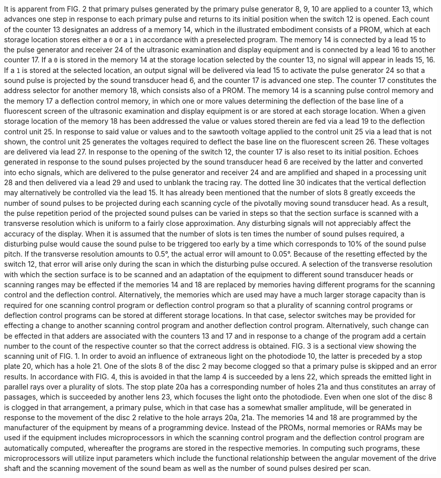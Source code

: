 It is apparent from FIG. 2 that primary pulses generated by the primary pulse generator 8, 9, 10 are applied to a counter 13, which advances one step in response to each primary pulse and returns to its initial position when the switch 12 is opened. Each count of the counter 13 designates an address of a memory 14, which in the illustrated embodiment consists of a PROM, which at each storage location stores either a `0` or a `1` in accordance with a preselected program. The memory 14 is connected by a lead 15 to the pulse generator and receiver 24 of the ultrasonic examination and display equipment and is connected by a lead 16 to another counter 17. If a `0` is stored in the memory 14 at the storage location selected by the counter 13, no signal will appear in leads 15, 16. If a `1` is stored at the selected location, an output signal will be delivered via lead 15 to activate the pulse generator 24 so that a sound pulse is projected by the sound transducer head 6, and the counter 17 is advanced one step. The counter 17 constitutes the address selector for another memory 18, which consists also of a PROM. The memory 14 is a scanning pulse control memory and the memory 17 a deflection control memory, in which one or more values determining the deflection of the base line of a fluorescent screen of the ultrasonic examination and display equipment is or are stored at each storage location. When a given storage location of the memory 18 has been addressed the value or values stored therein are fed via a lead 19 to the deflection control unit 25. In response to said value or values and to the sawtooth voltage applied to the control unit 25 via a lead that is not shown, the control unit 25 generates the voltages required to deflect the base line on the fluorescent screen 26. These voltages are delivered via lead 27. In response to the opening of the switch 12, the counter 17 is also reset to its initial position. Echoes generated in response to the sound pulses projected by the sound transducer head 6 are received by the latter and converted into echo signals, which are delivered to the pulse generator and receiver 24 and are amplified and shaped in a processing unit 28 and then delivered via a lead 29 and used to unblank the tracing ray. The dotted line 30 indicates that the vertical deflection may alternatively be controlled via the lead 15.
It has already been mentioned that the number of slots 8 greatly exceeds the number of sound pulses to be projected during each scanning cycle of the pivotally moving sound transducer head. As a result, the pulse repetition period of the projected sound pulses can be varied in steps so that the section surface is scanned with a transverse resolution which is uniform to a fairly close approximation. Any disturbing signals will not appreciably affect the accuracy of the display. When it is assumed that the number of slots is ten times the number of sound pulses required, a disturbing pulse would cause the sound pulse to be triggered too early by a time which corresponds to 10% of the sound pulse pitch. If the transverse resolution amounts to 0.5°, the actual error will amount to 0.05°. Because of the resetting effected by the switch 12, that error will arise only during the scan in which the disturbing pulse occured.
A selection of the transverse resolution with which the section surface is to be scanned and an adaptation of the equipment to different sound transducer heads or scanning ranges may be effected if the memories 14 and 18 are replaced by memories having different programs for the scanning control and the deflection control. Alternatively, the memories which are used may have a much larger storage capacity than is required for one scanning control program or deflection control program so that a plurality of scanning control programs or deflection control programs can be stored at different storage locations. In that case, selector switches may be provided for effecting a change to another scanning control program and another deflection control program. Alternatively, such change can be effected in that adders are associated with the counters 13 and 17 and in response to a change of the program add a certain number to the count of the respective counter so that the correct address is obtained.
FIG. 3 is a sectional view showing the scanning unit of FIG. 1. In order to avoid an influence of extraneous light on the photodiode 10, the latter is preceded by a stop plate 20, which has a hole 21. One of the slots 8 of the disc 2 may become clogged so that a primary pulse is skipped and an error results. In accordance with FIG. 4, this is avoided in that the lamp 4 is succeeded by a lens 22, which spreads the emitted light in parallel rays over a plurality of slots. The stop plate 20a has a corresponding number of holes 21a and thus constitutes an array of passages, which is succeeded by another lens 23, which focuses the light onto the photodiode. Even when one slot of the disc 8 is clogged in that arrangement, a primary pulse, which in that case has a somewhat smaller amplitude, will be generated in response to the movement of the disc 2 relative to the hole arrays 20a, 21a.
The memories 14 and 18 are programmed by the manufacturer of the equipment by means of a programming device. Instead of the PROMs, normal memories or RAMs may be used if the equipment includes microprocessors in which the scanning control program and the deflection control program are automatically computed, whereafter the programs are stored in the respective memories. In computing such programs, these microprocessors will utilize input parameters which include the functional relationship between the angular movement of the drive shaft and the scanning movement of the sound beam as well as the number of sound pulses desired per scan.